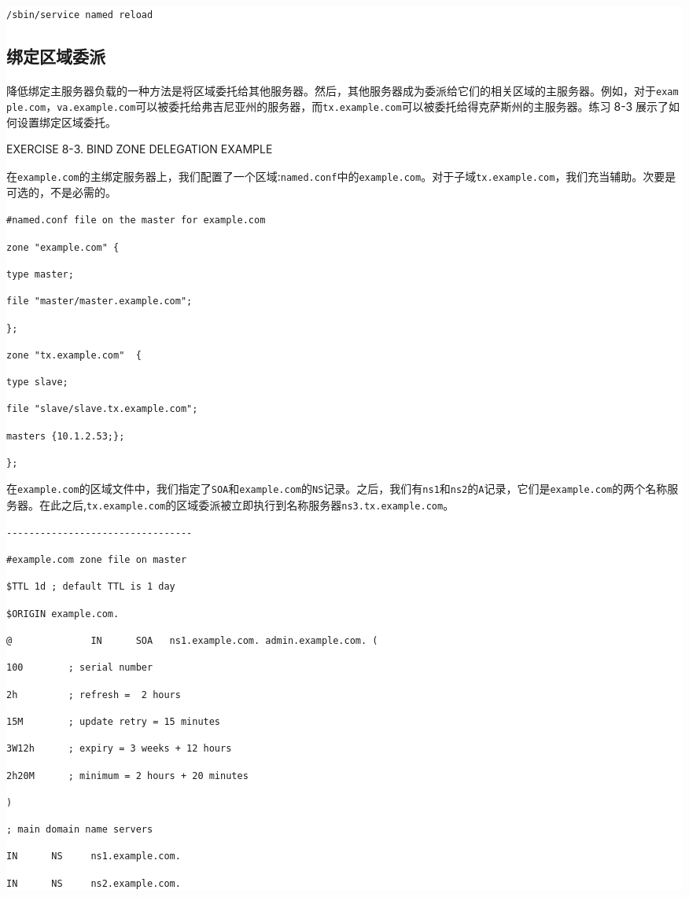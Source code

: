 `/sbin/service named reload`

## 绑定区域委派

降低绑定主服务器负载的一种方法是将区域委托给其他服务器。然后，其他服务器成为委派给它们的相关区域的主服务器。例如，对于`example.com`，`va.example.com`可以被委托给弗吉尼亚州的服务器，而`tx.example.com`可以被委托给得克萨斯州的主服务器。练习 8-3 展示了如何设置绑定区域委托。

EXERCISE 8-3\. BIND ZONE DELEGATION EXAMPLE

在`example.com`的主绑定服务器上，我们配置了一个区域:`named.conf`中的`example.com`。对于子域`tx.example.com`，我们充当辅助。次要是可选的，不是必需的。

`#named.conf file on the master for example.com`

`zone "example.com" {`

`type master;`

`file "master/master.example.com";`

`};`

`zone "tx.example.com"  {`

`type slave;`

`file "slave/slave.tx.example.com";`

`masters {10.1.2.53;};`

`};`

在`example.com`的区域文件中，我们指定了`SOA`和`example.com`的`NS`记录。之后，我们有`ns1`和`ns2`的`A`记录，它们是`example.com`的两个名称服务器。在此之后,`tx.example.com`的区域委派被立即执行到名称服务器`ns3.tx.example.com`。

`---------------------------------`

`#example.com zone file on master`

`$TTL 1d ; default TTL is 1 day`

`$ORIGIN example.com.`

`@              IN      SOA   ns1.example.com. admin.example.com. (`

`100        ; serial number`

`2h         ; refresh =  2 hours`

`15M        ; update retry = 15 minutes`

`3W12h      ; expiry = 3 weeks + 12 hours`

`2h20M      ; minimum = 2 hours + 20 minutes`

`)`

`; main domain name servers`

`IN      NS     ns1.example.com.`

`IN      NS     ns2.example.com.`
